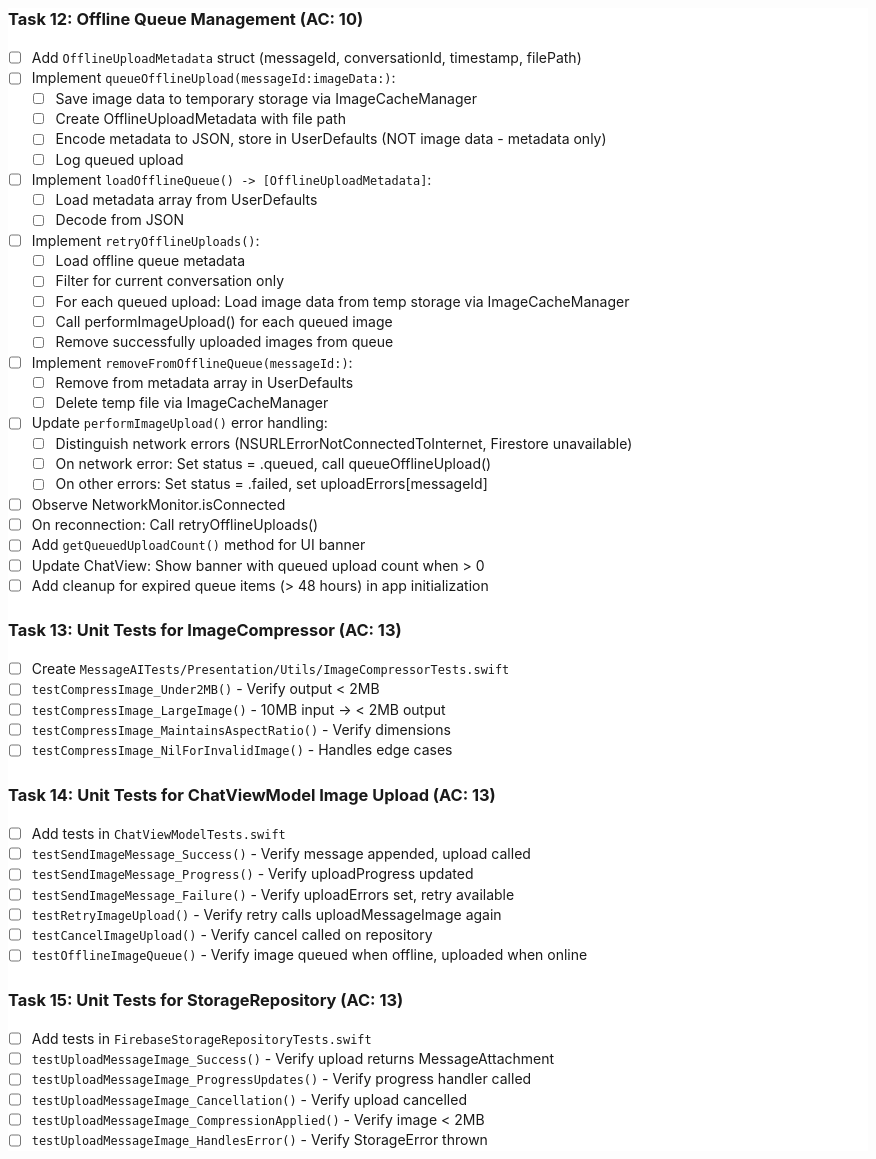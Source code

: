 ### Task 12: Offline Queue Management (AC: 10)
- [ ] Add `OfflineUploadMetadata` struct (messageId, conversationId, timestamp, filePath)
- [ ] Implement `queueOfflineUpload(messageId:imageData:)`:
  - [ ] Save image data to temporary storage via ImageCacheManager
  - [ ] Create OfflineUploadMetadata with file path
  - [ ] Encode metadata to JSON, store in UserDefaults (NOT image data - metadata only)
  - [ ] Log queued upload
- [ ] Implement `loadOfflineQueue() -> [OfflineUploadMetadata]`:
  - [ ] Load metadata array from UserDefaults
  - [ ] Decode from JSON
- [ ] Implement `retryOfflineUploads()`:
  - [ ] Load offline queue metadata
  - [ ] Filter for current conversation only
  - [ ] For each queued upload: Load image data from temp storage via ImageCacheManager
  - [ ] Call performImageUpload() for each queued image
  - [ ] Remove successfully uploaded images from queue
- [ ] Implement `removeFromOfflineQueue(messageId:)`:
  - [ ] Remove from metadata array in UserDefaults
  - [ ] Delete temp file via ImageCacheManager
- [ ] Update `performImageUpload()` error handling:
  - [ ] Distinguish network errors (NSURLErrorNotConnectedToInternet, Firestore unavailable)
  - [ ] On network error: Set status = .queued, call queueOfflineUpload()
  - [ ] On other errors: Set status = .failed, set uploadErrors[messageId]
- [ ] Observe NetworkMonitor.isConnected
- [ ] On reconnection: Call retryOfflineUploads()
- [ ] Add `getQueuedUploadCount()` method for UI banner
- [ ] Update ChatView: Show banner with queued upload count when > 0
- [ ] Add cleanup for expired queue items (> 48 hours) in app initialization

### Task 13: Unit Tests for ImageCompressor (AC: 13)
- [ ] Create `MessageAITests/Presentation/Utils/ImageCompressorTests.swift`
- [ ] `testCompressImage_Under2MB()` - Verify output < 2MB
- [ ] `testCompressImage_LargeImage()` - 10MB input → < 2MB output
- [ ] `testCompressImage_MaintainsAspectRatio()` - Verify dimensions
- [ ] `testCompressImage_NilForInvalidImage()` - Handles edge cases

### Task 14: Unit Tests for ChatViewModel Image Upload (AC: 13)
- [ ] Add tests in `ChatViewModelTests.swift`
- [ ] `testSendImageMessage_Success()` - Verify message appended, upload called
- [ ] `testSendImageMessage_Progress()` - Verify uploadProgress updated
- [ ] `testSendImageMessage_Failure()` - Verify uploadErrors set, retry available
- [ ] `testRetryImageUpload()` - Verify retry calls uploadMessageImage again
- [ ] `testCancelImageUpload()` - Verify cancel called on repository
- [ ] `testOfflineImageQueue()` - Verify image queued when offline, uploaded when online

### Task 15: Unit Tests for StorageRepository (AC: 13)
- [ ] Add tests in `FirebaseStorageRepositoryTests.swift`
- [ ] `testUploadMessageImage_Success()` - Verify upload returns MessageAttachment
- [ ] `testUploadMessageImage_ProgressUpdates()` - Verify progress handler called
- [ ] `testUploadMessageImage_Cancellation()` - Verify upload cancelled
- [ ] `testUploadMessageImage_CompressionApplied()` - Verify image < 2MB
- [ ] `testUploadMessageImage_HandlesError()` - Verify StorageError thrown
